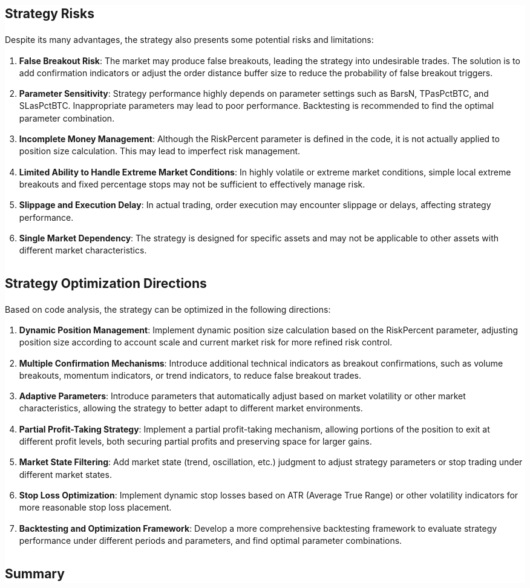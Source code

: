 ## Strategy Risks

Despite its many advantages, the strategy also presents some potential risks and limitations:

1. **False Breakout Risk**: The market may produce false breakouts, leading the strategy into undesirable trades. The solution is to add confirmation indicators or adjust the order distance buffer size to reduce the probability of false breakout triggers.

2. **Parameter Sensitivity**: Strategy performance highly depends on parameter settings such as BarsN, TPasPctBTC, and SLasPctBTC. Inappropriate parameters may lead to poor performance. Backtesting is recommended to find the optimal parameter combination.

3. **Incomplete Money Management**: Although the RiskPercent parameter is defined in the code, it is not actually applied to position size calculation. This may lead to imperfect risk management.

4. **Limited Ability to Handle Extreme Market Conditions**: In highly volatile or extreme market conditions, simple local extreme breakouts and fixed percentage stops may not be sufficient to effectively manage risk.

5. **Slippage and Execution Delay**: In actual trading, order execution may encounter slippage or delays, affecting strategy performance.

6. **Single Market Dependency**: The strategy is designed for specific assets and may not be applicable to other assets with different market characteristics.

## Strategy Optimization Directions

Based on code analysis, the strategy can be optimized in the following directions:

1. **Dynamic Position Management**: Implement dynamic position size calculation based on the RiskPercent parameter, adjusting position size according to account scale and current market risk for more refined risk control.

2. **Multiple Confirmation Mechanisms**: Introduce additional technical indicators as breakout confirmations, such as volume breakouts, momentum indicators, or trend indicators, to reduce false breakout trades.

3. **Adaptive Parameters**: Introduce parameters that automatically adjust based on market volatility or other market characteristics, allowing the strategy to better adapt to different market environments.

4. **Partial Profit-Taking Strategy**: Implement a partial profit-taking mechanism, allowing portions of the position to exit at different profit levels, both securing partial profits and preserving space for larger gains.

5. **Market State Filtering**: Add market state (trend, oscillation, etc.) judgment to adjust strategy parameters or stop trading under different market states.

6. **Stop Loss Optimization**: Implement dynamic stop losses based on ATR (Average True Range) or other volatility indicators for more reasonable stop loss placement.

7. **Backtesting and Optimization Framework**: Develop a more comprehensive backtesting framework to evaluate strategy performance under different periods and parameters, and find optimal parameter combinations.

## Summary
